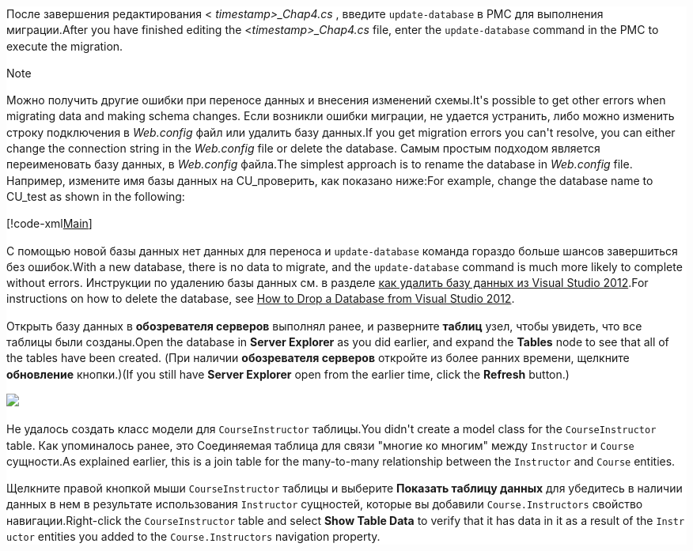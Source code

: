 <span data-ttu-id="dba16-335">После завершения редактирования &lt; *timestamp&gt;\_Chap4.cs* , введите `update-database` в PMC для выполнения миграции.</span><span class="sxs-lookup"><span data-stu-id="dba16-335">After you have finished editing the &lt;*timestamp&gt;\_Chap4.cs* file, enter the `update-database` command in the PMC to execute the migration.</span></span>

> [!NOTE]
> <span data-ttu-id="dba16-336">Можно получить другие ошибки при переносе данных и внесения изменений схемы.</span><span class="sxs-lookup"><span data-stu-id="dba16-336">It's possible to get other errors when migrating data and making schema changes.</span></span> <span data-ttu-id="dba16-337">Если возникли ошибки миграции, не удается устранить, либо можно изменить строку подключения в *Web.config* файл или удалить базу данных.</span><span class="sxs-lookup"><span data-stu-id="dba16-337">If you get migration errors you can't resolve, you can either change the connection string in the *Web.config* file or delete the database.</span></span> <span data-ttu-id="dba16-338">Самым простым подходом является переименовать базу данных, в *Web.config* файла.</span><span class="sxs-lookup"><span data-stu-id="dba16-338">The simplest approach is to rename the database in *Web.config* file.</span></span> <span data-ttu-id="dba16-339">Например, измените имя базы данных на CU\_проверить, как показано ниже:</span><span class="sxs-lookup"><span data-stu-id="dba16-339">For example, change the database name to CU\_test as shown in the following:</span></span>
> 
> [!code-xml[Main](creating-a-more-complex-data-model-for-an-asp-net-mvc-application/samples/sample35.xml?highlight=1-2)]
> 
>  <span data-ttu-id="dba16-340">С помощью новой базы данных нет данных для переноса и `update-database` команда гораздо больше шансов завершиться без ошибок.</span><span class="sxs-lookup"><span data-stu-id="dba16-340">With a new database, there is no data to migrate, and the `update-database` command is much more likely to complete without errors.</span></span> <span data-ttu-id="dba16-341">Инструкции по удалению базы данных см. в разделе [как удалить базу данных из Visual Studio 2012](http://romiller.com/2013/05/17/how-to-drop-a-database-from-visual-studio-2012/).</span><span class="sxs-lookup"><span data-stu-id="dba16-341">For instructions on how to delete the database, see [How to Drop a Database from Visual Studio 2012](http://romiller.com/2013/05/17/how-to-drop-a-database-from-visual-studio-2012/).</span></span>


<span data-ttu-id="dba16-342">Открыть базу данных в **обозревателя серверов** выполнял ранее, и разверните **таблиц** узел, чтобы увидеть, что все таблицы были созданы.</span><span class="sxs-lookup"><span data-stu-id="dba16-342">Open the database in **Server Explorer** as you did earlier, and expand the **Tables** node to see that all of the tables have been created.</span></span> <span data-ttu-id="dba16-343">(При наличии **обозревателя серверов** откройте из более ранних времени, щелкните **обновление** кнопки.)</span><span class="sxs-lookup"><span data-stu-id="dba16-343">(If you still have **Server Explorer** open from the earlier time, click the **Refresh** button.)</span></span>

![](creating-a-more-complex-data-model-for-an-asp-net-mvc-application/_static/image14.png)

<span data-ttu-id="dba16-344">Не удалось создать класс модели для `CourseInstructor` таблицы.</span><span class="sxs-lookup"><span data-stu-id="dba16-344">You didn't create a model class for the `CourseInstructor` table.</span></span> <span data-ttu-id="dba16-345">Как упоминалось ранее, это Соединяемая таблица для связи "многие ко многим" между `Instructor` и `Course` сущности.</span><span class="sxs-lookup"><span data-stu-id="dba16-345">As explained earlier, this is a join table for the many-to-many relationship between the `Instructor` and `Course` entities.</span></span>

<span data-ttu-id="dba16-346">Щелкните правой кнопкой мыши `CourseInstructor` таблицы и выберите **Показать таблицу данных** для убедитесь в наличии данных в нем в результате использования `Instructor` сущностей, которые вы добавили `Course.Instructors` свойство навигации.</span><span class="sxs-lookup"><span data-stu-id="dba16-346">Right-click the `CourseInstructor` table and select **Show Table Data** to verify that it has data in it as a result of the `Instructor` entities you added to the `Course.Instructors` navigation property.</span></span>
